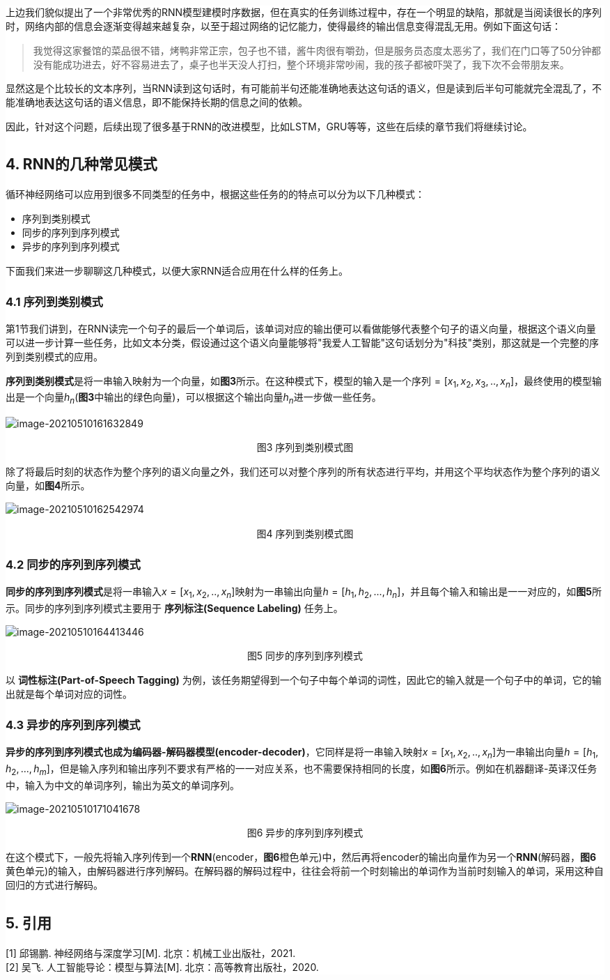 上边我们貌似提出了一个非常优秀的RNN模型建模时序数据，但在真实的任务训练过程中，存在一个明显的缺陷，那就是当阅读很长的序列时，网络内部的信息会逐渐变得越来越复杂，以至于超过网络的记忆能力，使得最终的输出信息变得混乱无用。例如下面这句话：

> 我觉得这家餐馆的菜品很不错，烤鸭非常正宗，包子也不错，酱牛肉很有嚼劲，但是服务员态度太恶劣了，我们在门口等了50分钟都没有能成功进去，好不容易进去了，桌子也半天没人打扫，整个环境非常吵闹，我的孩子都被吓哭了，我下次不会带朋友来。

显然这是个比较长的文本序列，当RNN读到这句话时，有可能前半句还能准确地表达这句话的语义，但是读到后半句可能就完全混乱了，不能准确地表达这句话的语义信息，即不能保持长期的信息之间的依赖。

因此，针对这个问题，后续出现了很多基于RNN的改进模型，比如LSTM，GRU等等，这些在后续的章节我们将继续讨论。

## 4. <span id="4">RNN的几种常见模式</span>

循环神经网络可以应用到很多不同类型的任务中，根据这些任务的的特点可以分为以下几种模式：

* 序列到类别模式
* 同步的序列到序列模式
* 异步的序列到序列模式

下面我们来进一步聊聊这几种模式，以便大家RNN适合应用在什么样的任务上。

### 4.1 序列到类别模式

第1节我们讲到，在RNN读完一个句子的最后一个单词后，该单词对应的输出便可以看做能够代表整个句子的语义向量，根据这个语义向量可以进一步计算一些任务，比如文本分类，假设通过这个语义向量能够将"我爱人工智能"这句话划分为"科技"类别，那这就是一个完整的序列到类别模式的应用。

**序列到类别模式**是将一串输入映射为一个向量，如**图3**所示。在这种模式下，模型的输入是一个序列$=[x_1,x_2,x_3,..,x_n]$，最终使用的模型输出是一个向量$h_n$(**图3**中输出的绿色向量)，可以根据这个输出向量$h_n$进一步做一些任务。

![image-20210510161632849](https://raw.githubusercontent.com/1649759610/images_for_blog/master/image-20210510161632849.png)

<center> 图3 序列到类别模式图 </center>

除了将最后时刻的状态作为整个序列的语义向量之外，我们还可以对整个序列的所有状态进行平均，并用这个平均状态作为整个序列的语义向量，如**图4**所示。

![image-20210510162542974](https://raw.githubusercontent.com/1649759610/images_for_blog/master/image-20210510162542974.png)

<center> 图4 序列到类别模式图 </center>

### 4.2 同步的序列到序列模式

**同步的序列到序列模式**是将一串输入$x=[x_1,x_2,..,x_n]$映射为一串输出向量$h=[h_1,h_2,...,h_n]$，并且每个输入和输出是一一对应的，如**图5**所示。同步的序列到序列模式主要用于 **序列标注(Sequence Labeling)** 任务上。

![image-20210510164413446](https://raw.githubusercontent.com/1649759610/images_for_blog/master/image-20210510164413446.png)

<center> 图5 同步的序列到序列模式</center>

以 **词性标注(Part-of-Speech Tagging)** 为例，该任务期望得到一个句子中每个单词的词性，因此它的输入就是一个句子中的单词，它的输出就是每个单词对应的词性。

### 4.3 异步的序列到序列模式

**异步的序列到序列模式也成为编码器-解码器模型(encoder-decoder)**，它同样是将一串输入映射$x=[x_1,x_2,..,x_n]$为一串输出向量$h=[h_1,h_2,...,h_m]$，但是输入序列和输出序列不要求有严格的一一对应关系，也不需要保持相同的长度，如**图6**所示。例如在机器翻译-英译汉任务中，输入为中文的单词序列，输出为英文的单词序列。

![image-20210510171041678](https://raw.githubusercontent.com/1649759610/images_for_blog/master/image-20210510171041678.png)

<center>图6 异步的序列到序列模式</center>

在这个模式下，一般先将输入序列传到一个**RNN**(encoder，**图6**橙色单元)中，然后再将encoder的输出向量作为另一个**RNN**(解码器，**图6**黄色单元)的输入，由解码器进行序列解码。在解码器的解码过程中，往往会将前一个时刻输出的单词作为当前时刻输入的单词，采用这种自回归的方式进行解码。

## 5. 引用
[1] 邱锡鹏. 神经网络与深度学习[M]. 北京：机械工业出版社，2021.  
[2] 吴飞. 人工智能导论：模型与算法[M]. 北京：高等教育出版社，2020.
